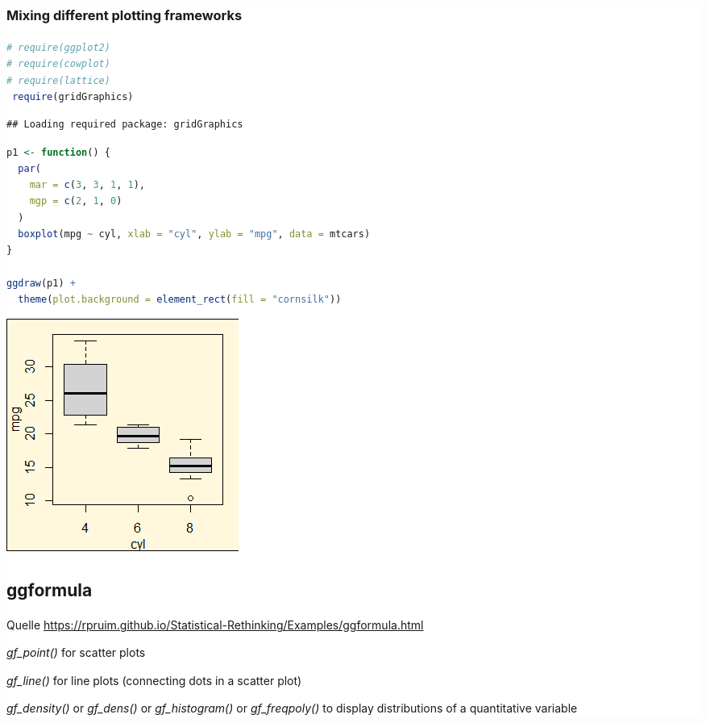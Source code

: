 ### Mixing different plotting frameworks

``` r
# require(ggplot2)
# require(cowplot)
# require(lattice)
 require(gridGraphics)
```

    ## Loading required package: gridGraphics

``` r
p1 <- function() {
  par(
    mar = c(3, 3, 1, 1),
    mgp = c(2, 1, 0)
  )
  boxplot(mpg ~ cyl, xlab = "cyl", ylab = "mpg", data = mtcars)
}

ggdraw(p1) +
  theme(plot.background = element_rect(fill = "cornsilk"))
```

![](README_files/figure-gfm/cowplot-2-1.png)

## ggformula

Quelle
<https://rpruim.github.io/Statistical-Rethinking/Examples/ggformula.html>

*gf_point()* for scatter plots

*gf_line()* for line plots (connecting dots in a scatter plot)

*gf_density()* or *gf_dens()* or *gf_histogram()* or *gf_freqpoly()* to
display distributions of a quantitative variable
